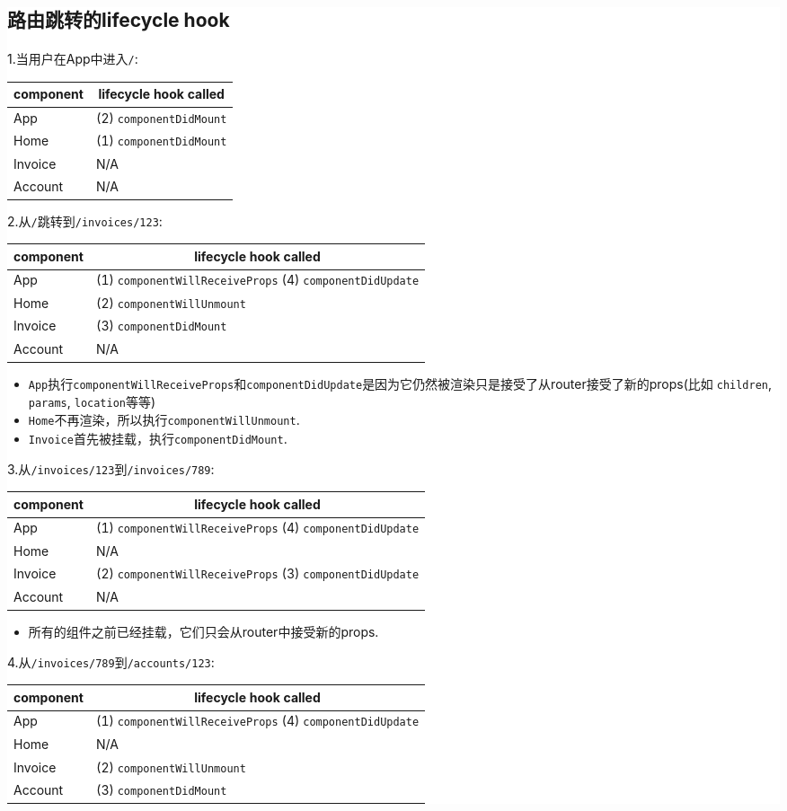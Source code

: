 ## 路由跳转的lifecycle hook

1.当用户在App中进入`/`:

| component | lifecycle hook called |
| --------- | --------------------- |
|  App      | (2) `componentDidMount` |
|  Home     | (1) `componentDidMount` |
|  Invoice  |   N/A                 |
|  Account  |   N/A                 |

2.从`/`跳转到`/invoices/123`:

| component | lifecycle hook called |
| --------- | --------------------- |
|  App      | (1) `componentWillReceiveProps` (4) `componentDidUpdate` |
|  Home     | (2) `componentWillUnmount` |
|  Invoice  | (3) `componentDidMount`   |
|  Account  |   N/A                 |

* `App`执行`componentWillReceiveProps`和`componentDidUpdate`是因为它仍然被渲染只是接受了从router接受了新的props(比如 `children`, `params`, `location`等等)
* `Home`不再渲染，所以执行`componentWillUnmount`.
* `Invoice`首先被挂载，执行`componentDidMount`.

3.从`/invoices/123`到`/invoices/789`:

| component | lifecycle hook called |
| --------- | --------------------- |
|  App      | (1) `componentWillReceiveProps` (4) `componentDidUpdate` |
|  Home     |  N/A                  |
|  Invoice  | (2) `componentWillReceiveProps` (3) `componentDidUpdate`|
|  Account  |   N/A                 |

* 所有的组件之前已经挂载，它们只会从router中接受新的props.

4.从`/invoices/789`到`/accounts/123`:

| component | lifecycle hook called |
| --------- | --------------------- |
|  App      | (1) `componentWillReceiveProps` (4) `componentDidUpdate` |
|  Home     |  N/A                  |
|  Invoice  | (2) `componentWillUnmount` |
|  Account  | (3) `componentDidMount` |
